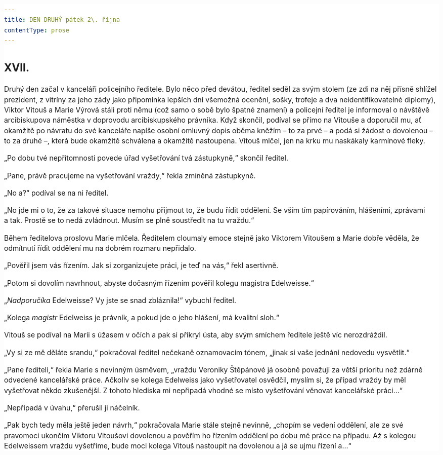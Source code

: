 ```yaml
---
title: DEN DRUHÝ pátek 2\. října
contentType: prose
---
```


## XVII.

  

Druhý den začal v kanceláři policejního ředitele. Bylo něco před devátou, ředitel seděl za svým stolem (ze zdi na něj přísně shlížel prezident, z vitríny za jeho zády jako připomínka lepších dní všemožná ocenění, sošky, trofeje a dva neidentifikovatelné diplomy), Viktor Vitouš a Marie Výrová stáli proti němu (což samo o sobě bylo špatné znamení) a policejní ředitel je informoval o návštěvě arcibiskupova náměstka v doprovodu arcibiskupského právníka. Když skončil, podíval se přímo na Vitouše a doporučil mu, ať okamžitě po návratu do své kanceláře napíše osobní omluvný dopis oběma kněžím – to za prvé – a podá si žádost o dovolenou – to za druhé –, která bude okamžitě schválena a okamžitě nastoupena. Vitouš mlčel, jen na krku mu naskákaly karmínové fleky.

„Po dobu tvé nepřítomnosti povede úřad vyšetřování tvá zástupkyně,“ skončil ředitel.

„Pane, právě pracujeme na vyšetřování vraždy,“ řekla zmíněná zástupkyně.

„No a?“ podíval se na ni ředitel.

„No jde mi o to, že za takové situace nemohu přijmout to, že budu řídit oddělení. Se vším tím papírováním, hlášeními, zprávami a tak. Prostě se to nedá zvládnout. Musím se plně soustředit na tu vraždu.“

Během ředitelova proslovu Marie mlčela. Ředitelem cloumaly emoce stejně jako Viktorem Vitoušem a Marie dobře věděla, že odmítnutí řídit oddělení mu na dobrém rozmaru nepřidalo.

„Pověřil jsem vás řízením. Jak si zorganizujete práci, je teď na vás,“ řekl asertivně.

„Potom si dovolím navrhnout, abyste dočasným řízením pověřil kolegu magistra Edelweisse.“

„_Nadporučíka_ Edelweisse? Vy jste se snad zbláznila!“ vybuchl ředitel.

„Kolega _magistr_ Edelweiss je právník, a pokud jde o jeho hlášení, má kvalitní sloh.“

Vitouš se podíval na Marii s úžasem v očích a pak si přikryl ústa, aby svým smíchem ředitele ještě víc nerozdráždil.

„Vy si ze mě děláte srandu,“ pokračoval ředitel nečekaně oznamovacím tónem, „jinak si vaše jednání nedovedu vysvětlit.“

„Pane řediteli,“ řekla Marie s nevinným úsměvem, „vraždu Veroniky Štěpánové já osobně považuji za větší prioritu než zdárně odvedené kancelářské práce. Ačkoliv se kolega Edelweiss jako vyšetřovatel osvědčil, myslím si, že případ vraždy by měl vyšetřovat někdo zkušenější. Z tohoto hlediska mi nepřipadá vhodné se místo vyšetřování věnovat kancelářské práci…“

„Nepřipadá v úvahu,“ přerušil ji náčelník.

„Pak bych tedy měla ještě jeden návrh,“ pokračovala Marie stále stejně nevinně, „chopím se vedení oddělení, ale ze své pravomoci ukončím Viktoru Vitoušovi dovolenou a pověřím ho řízením oddělení po dobu mé práce na případu. Až s kolegou Edelweissem vraždu vyšetříme, bude moci kolega Vitouš nastoupit na dovolenou a já se ujmu řízení a…“
